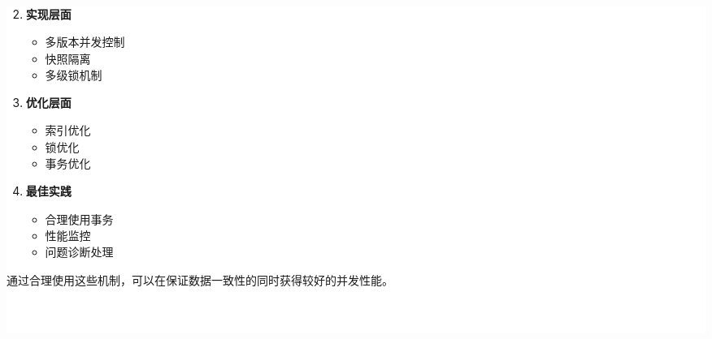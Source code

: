 2. **实现层面**
   - 多版本并发控制
   - 快照隔离
   - 多级锁机制

3. **优化层面**
   - 索引优化
   - 锁优化
   - 事务优化

4. **最佳实践**
   - 合理使用事务
   - 性能监控
   - 问题诊断处理

通过合理使用这些机制，可以在保证数据一致性的同时获得较好的并发性能。
```


